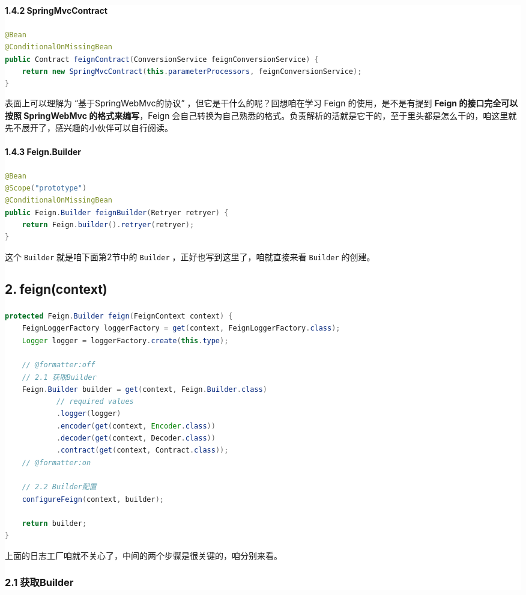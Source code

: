 #### 1.4.2 SpringMvcContract

```java
@Bean
@ConditionalOnMissingBean
public Contract feignContract(ConversionService feignConversionService) {
    return new SpringMvcContract(this.parameterProcessors, feignConversionService);
}
```

表面上可以理解为 “基于SpringWebMvc的协议” ，但它是干什么的呢？回想咱在学习 Feign 的使用，是不是有提到 **Feign 的接口完全可以按照 SpringWebMvc 的格式来编写**，Feign 会自己转换为自己熟悉的格式。负责解析的活就是它干的，至于里头都是怎么干的，咱这里就先不展开了，感兴趣的小伙伴可以自行阅读。

#### 1.4.3 Feign.Builder

```java
@Bean
@Scope("prototype")
@ConditionalOnMissingBean
public Feign.Builder feignBuilder(Retryer retryer) {
    return Feign.builder().retryer(retryer);
}
```

这个 `Builder` 就是咱下面第2节中的 `Builder` ，正好也写到这里了，咱就直接来看 `Builder` 的创建。

## 2. feign(context)

```java
protected Feign.Builder feign(FeignContext context) {
    FeignLoggerFactory loggerFactory = get(context, FeignLoggerFactory.class);
    Logger logger = loggerFactory.create(this.type);

    // @formatter:off
    // 2.1 获取Builder
    Feign.Builder builder = get(context, Feign.Builder.class)
            // required values
            .logger(logger)
            .encoder(get(context, Encoder.class))
            .decoder(get(context, Decoder.class))
            .contract(get(context, Contract.class));
    // @formatter:on

    // 2.2 Builder配置
    configureFeign(context, builder);

    return builder;
}
```

上面的日志工厂咱就不关心了，中间的两个步骤是很关键的，咱分别来看。

### 2.1 获取Builder
